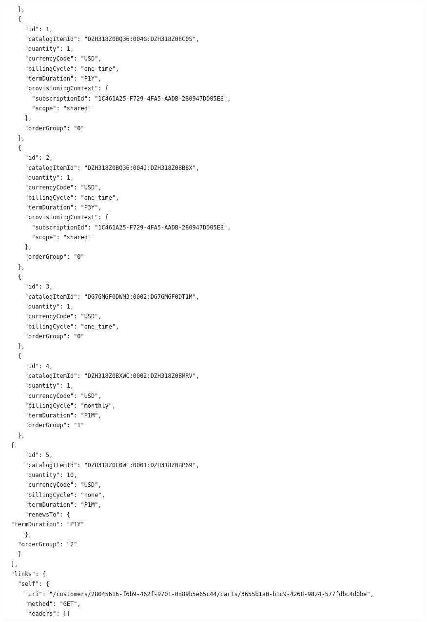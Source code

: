 ```http
    },
    {
      "id": 1,
      "catalogItemId": "DZH318Z0BQ36:004G:DZH318Z08C0S",
      "quantity": 1,
      "currencyCode": "USD",
      "billingCycle": "one_time",
      "termDuration": "P1Y",
      "provisioningContext": {
        "subscriptionId": "1C461A25-F729-4FA5-AADB-280947DD05E8",
        "scope": "shared"
      },
      "orderGroup": "0"
    },
    {
      "id": 2,
      "catalogItemId": "DZH318Z0BQ36:004J:DZH318Z08B8X",
      "quantity": 1,
      "currencyCode": "USD",
      "billingCycle": "one_time",
      "termDuration": "P3Y",
      "provisioningContext": {
        "subscriptionId": "1C461A25-F729-4FA5-AADB-280947DD05E8",
        "scope": "shared"
      },
      "orderGroup": "0"
    },
    {
      "id": 3,
      "catalogItemId": "DG7GMGF0DWM3:0002:DG7GMGF0DT1M",
      "quantity": 1,
      "currencyCode": "USD",
      "billingCycle": "one_time",
      "orderGroup": "0"
    },
    {
      "id": 4,
      "catalogItemId": "DZH318Z0BXWC:0002:DZH318Z0BMRV",
      "quantity": 1,
      "currencyCode": "USD",
      "billingCycle": "monthly",
      "termDuration": "P1M",
      "orderGroup": "1"
    },
  {
      "id": 5,
      "catalogItemId": "DZH318Z0C0WF:0001:DZH318Z0BP69",
      "quantity": 10,
      "currencyCode": "USD",
      "billingCycle": "none",
      "termDuration": "P1M",
      "renewsTo": {
  "termDuration": "P1Y"
      },
    "orderGroup": "2"
    }
  ],
  "links": {
    "self": {
      "uri": "/customers/28045616-f6b9-462f-9701-0d89b5e65c44/carts/3655b1a0-b1c9-4268-9824-577fdbc4d0be",
      "method": "GET",
      "headers": []
```